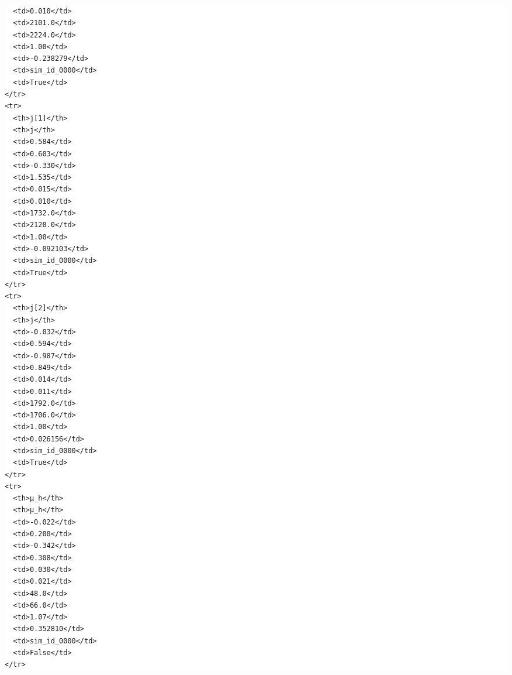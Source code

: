       <td>0.010</td>
      <td>2101.0</td>
      <td>2224.0</td>
      <td>1.00</td>
      <td>-0.238279</td>
      <td>sim_id_0000</td>
      <td>True</td>
    </tr>
    <tr>
      <th>j[1]</th>
      <th>j</th>
      <td>0.584</td>
      <td>0.603</td>
      <td>-0.330</td>
      <td>1.535</td>
      <td>0.015</td>
      <td>0.010</td>
      <td>1732.0</td>
      <td>2120.0</td>
      <td>1.00</td>
      <td>-0.092103</td>
      <td>sim_id_0000</td>
      <td>True</td>
    </tr>
    <tr>
      <th>j[2]</th>
      <th>j</th>
      <td>-0.032</td>
      <td>0.594</td>
      <td>-0.987</td>
      <td>0.849</td>
      <td>0.014</td>
      <td>0.011</td>
      <td>1792.0</td>
      <td>1706.0</td>
      <td>1.00</td>
      <td>0.026156</td>
      <td>sim_id_0000</td>
      <td>True</td>
    </tr>
    <tr>
      <th>μ_h</th>
      <th>μ_h</th>
      <td>-0.022</td>
      <td>0.200</td>
      <td>-0.342</td>
      <td>0.308</td>
      <td>0.030</td>
      <td>0.021</td>
      <td>48.0</td>
      <td>66.0</td>
      <td>1.07</td>
      <td>0.352810</td>
      <td>sim_id_0000</td>
      <td>False</td>
    </tr>
  </tbody>
</table>
</div>

